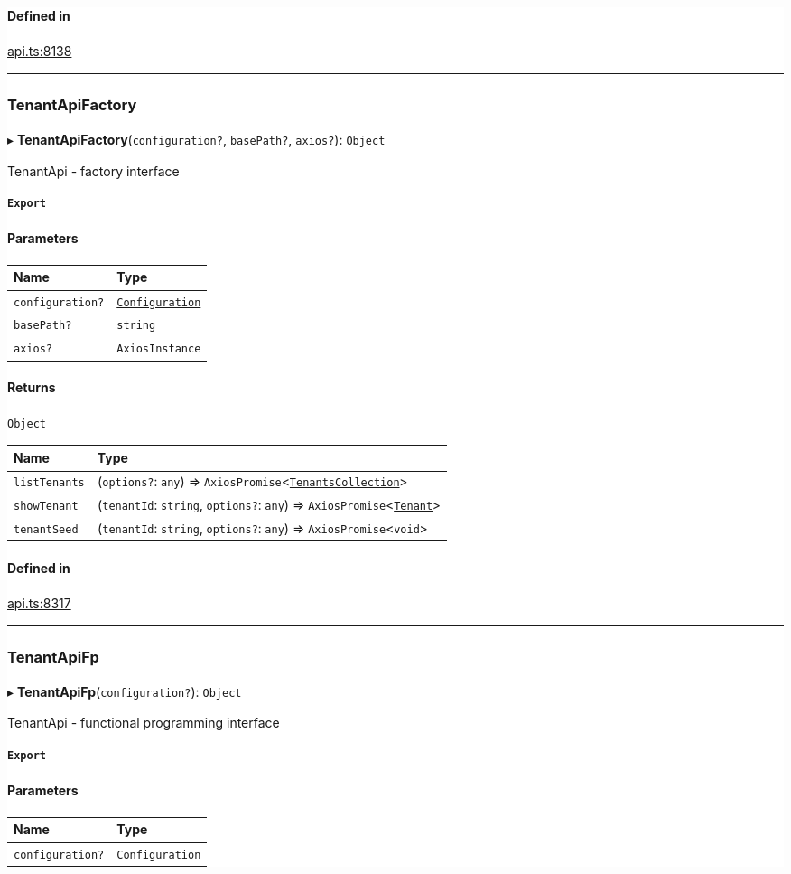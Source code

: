 #### Defined in

[api.ts:8138](https://github.com/mkholjuraev/javascript-clients/blob/master/packages/catalog/api.ts#L8138)

___

### TenantApiFactory

▸ **TenantApiFactory**(`configuration?`, `basePath?`, `axios?`): `Object`

TenantApi - factory interface

**`Export`**

#### Parameters

| Name | Type |
| :------ | :------ |
| `configuration?` | [`Configuration`](classes/Configuration.md) |
| `basePath?` | `string` |
| `axios?` | `AxiosInstance` |

#### Returns

`Object`

| Name | Type |
| :------ | :------ |
| `listTenants` | (`options?`: `any`) => `AxiosPromise`<[`TenantsCollection`](interfaces/TenantsCollection.md)\> |
| `showTenant` | (`tenantId`: `string`, `options?`: `any`) => `AxiosPromise`<[`Tenant`](interfaces/Tenant.md)\> |
| `tenantSeed` | (`tenantId`: `string`, `options?`: `any`) => `AxiosPromise`<`void`\> |

#### Defined in

[api.ts:8317](https://github.com/mkholjuraev/javascript-clients/blob/master/packages/catalog/api.ts#L8317)

___

### TenantApiFp

▸ **TenantApiFp**(`configuration?`): `Object`

TenantApi - functional programming interface

**`Export`**

#### Parameters

| Name | Type |
| :------ | :------ |
| `configuration?` | [`Configuration`](classes/Configuration.md) |
